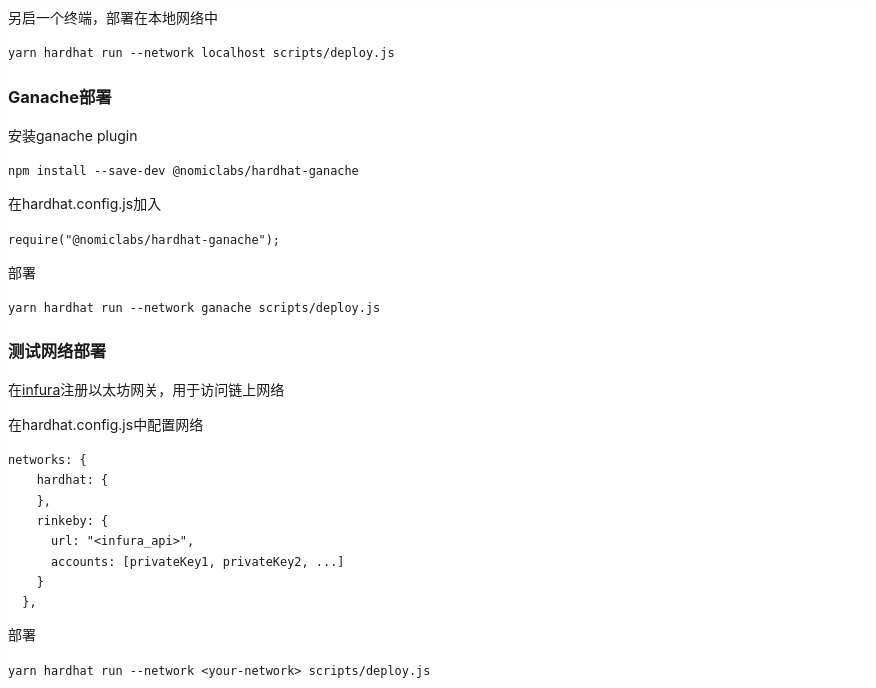 另启一个终端，部署在本地网络中

```
yarn hardhat run --network localhost scripts/deploy.js
```

### Ganache部署

安装ganache plugin

```
npm install --save-dev @nomiclabs/hardhat-ganache
```

在hardhat.config.js加入

```
require("@nomiclabs/hardhat-ganache");
```

部署

```
yarn hardhat run --network ganache scripts/deploy.js
```

### 测试网络部署

在[infura](https://infura.io/)注册以太坊网关，用于访问链上网络

在hardhat.config.js中配置网络

```
networks: {
    hardhat: {
    },
    rinkeby: {
      url: "<infura_api>",
      accounts: [privateKey1, privateKey2, ...]
    }
  },
```

部署

```
yarn hardhat run --network <your-network> scripts/deploy.js
```





